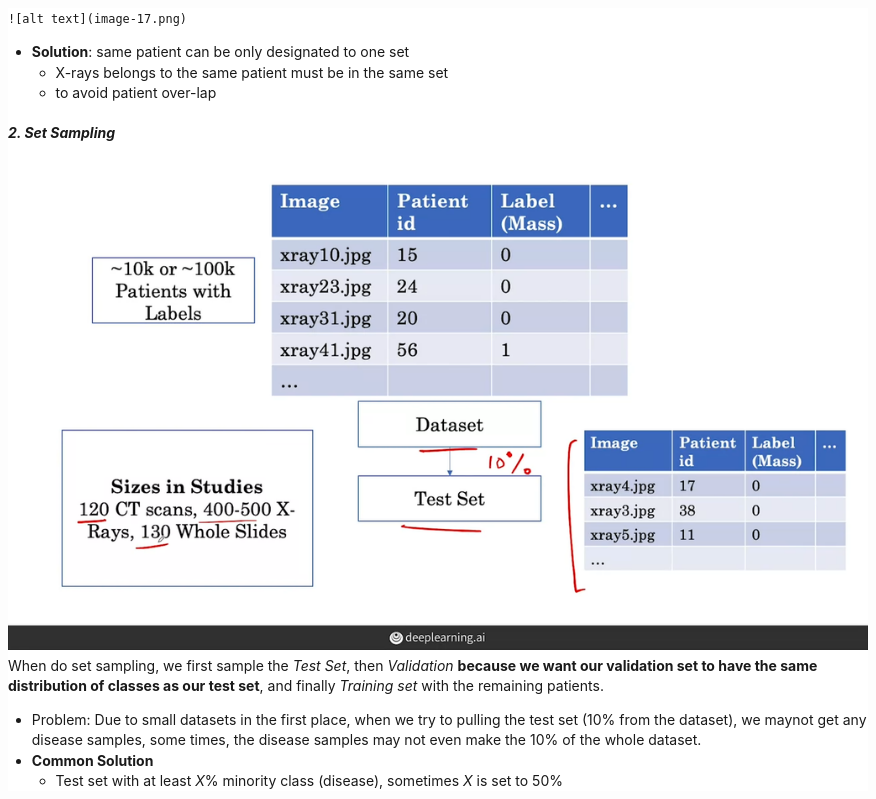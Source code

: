     ![alt text](image-17.png)
- **Solution**: same patient can be only designated to one set
    - X-rays belongs to the same patient must be in the same set
    - to avoid patient over-lap
##### 2. Set Sampling
![alt text](image-18.png)
When do set sampling, we first sample the *Test Set*, then *Validation* **because we want our validation set to have the same distribution of classes as our test set**, and finally *Training set* with the remaining patients.
- Problem: Due to small datasets in the first place, when we try to pulling the test set (10\% from the dataset), we maynot get any disease samples, some times, the disease samples may not even make the 10\% of the whole dataset. 
- **Common Solution**
    - Test set with at least $X\%$ minority class (disease), sometimes $X$ is set to 50\%